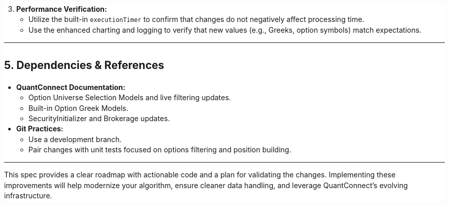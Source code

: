 3. **Performance Verification:**
   - Utilize the built-in `executionTimer` to confirm that changes do not negatively affect processing time.
   - Use the enhanced charting and logging to verify that new values (e.g., Greeks, option symbols) match expectations.

---

## 5. Dependencies & References

- **QuantConnect Documentation:**
  - Option Universe Selection Models and live filtering updates.
  - Built-in Option Greek Models.
  - SecurityInitializer and Brokerage updates.
- **Git Practices:**
  - Use a development branch.
  - Pair changes with unit tests focused on options filtering and position building.

---

This spec provides a clear roadmap with actionable code and a plan for validating the changes. Implementing these improvements will help modernize your algorithm, ensure cleaner data handling, and leverage QuantConnect’s evolving infrastructure.
